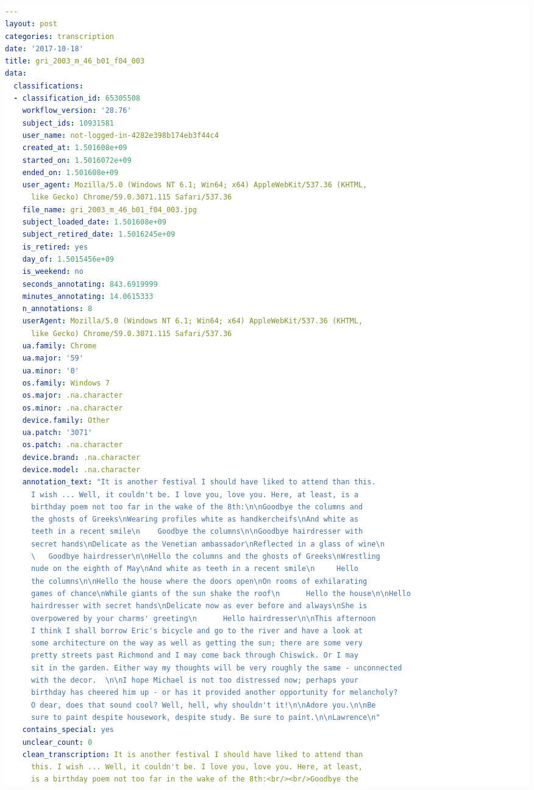 ```yaml
---
layout: post
categories: transcription
date: '2017-10-18'
title: gri_2003_m_46_b01_f04_003
data:
  classifications:
  - classification_id: 65305508
    workflow_version: '28.76'
    subject_ids: 10931581
    user_name: not-logged-in-4282e398b174eb3f44c4
    created_at: 1.501608e+09
    started_on: 1.5016072e+09
    ended_on: 1.501608e+09
    user_agent: Mozilla/5.0 (Windows NT 6.1; Win64; x64) AppleWebKit/537.36 (KHTML,
      like Gecko) Chrome/59.0.3071.115 Safari/537.36
    file_name: gri_2003_m_46_b01_f04_003.jpg
    subject_loaded_date: 1.501608e+09
    subject_retired_date: 1.5016245e+09
    is_retired: yes
    day_of: 1.5015456e+09
    is_weekend: no
    seconds_annotating: 843.6919999
    minutes_annotating: 14.0615333
    n_annotations: 8
    userAgent: Mozilla/5.0 (Windows NT 6.1; Win64; x64) AppleWebKit/537.36 (KHTML,
      like Gecko) Chrome/59.0.3071.115 Safari/537.36
    ua.family: Chrome
    ua.major: '59'
    ua.minor: '0'
    os.family: Windows 7
    os.major: .na.character
    os.minor: .na.character
    device.family: Other
    ua.patch: '3071'
    os.patch: .na.character
    device.brand: .na.character
    device.model: .na.character
    annotation_text: "It is another festival I should have liked to attend than this.
      I wish ... Well, it couldn't be. I love you, love you. Here, at least, is a
      birthday poem not too far in the wake of the 8th:\n\nGoodbye the columns and
      the ghosts of Greeks\nWearing profiles white as handkercheifs\nAnd white as
      teeth in a recent smile\n    Goodbye the columns\n\nGoodbye hairdresser with
      secret hands\nDelicate as the Venetian ambassador\nReflected in a glass of wine\n
      \   Goodbye hairdresser\n\nHello the columns and the ghosts of Greeks\nWrestling
      nude on the eighth of May\nAnd white as teeth in a recent smile\n     Hello
      the columns\n\nHello the house where the doors open\nOn rooms of exhilarating
      games of chance\nWhile giants of the sun shake the roof\n      Hello the house\n\nHello
      hairdresser with secret hands\nDelicate now as ever before and always\nShe is
      overpowered by your charms' greeting\n      Hello hairdresser\n\nThis afternoon
      I think I shall borrow Eric's bicycle and go to the river and have a look at
      some architecture on the way as well as getting the sun; there are some very
      pretty streets past Richmond and I may come back through Chiswick. Or I may
      sit in the garden. Either way my thoughts will be very roughly the same - unconnected
      with the decor.  \n\nI hope Michael is not too distressed now; perhaps your
      birthday has cheered him up - or has it provided another opportunity for melancholy?
      O dear, does that sound cool? Well, hell, why shouldn't it!\n\nAdore you.\n\nBe
      sure to paint despite housework, despite study. Be sure to paint.\n\nLawrence\n"
    contains_special: yes
    unclear_count: 0
    clean_transcription: It is another festival I should have liked to attend than
      this. I wish ... Well, it couldn't be. I love you, love you. Here, at least,
      is a birthday poem not too far in the wake of the 8th:<br/><br/>Goodbye the
```